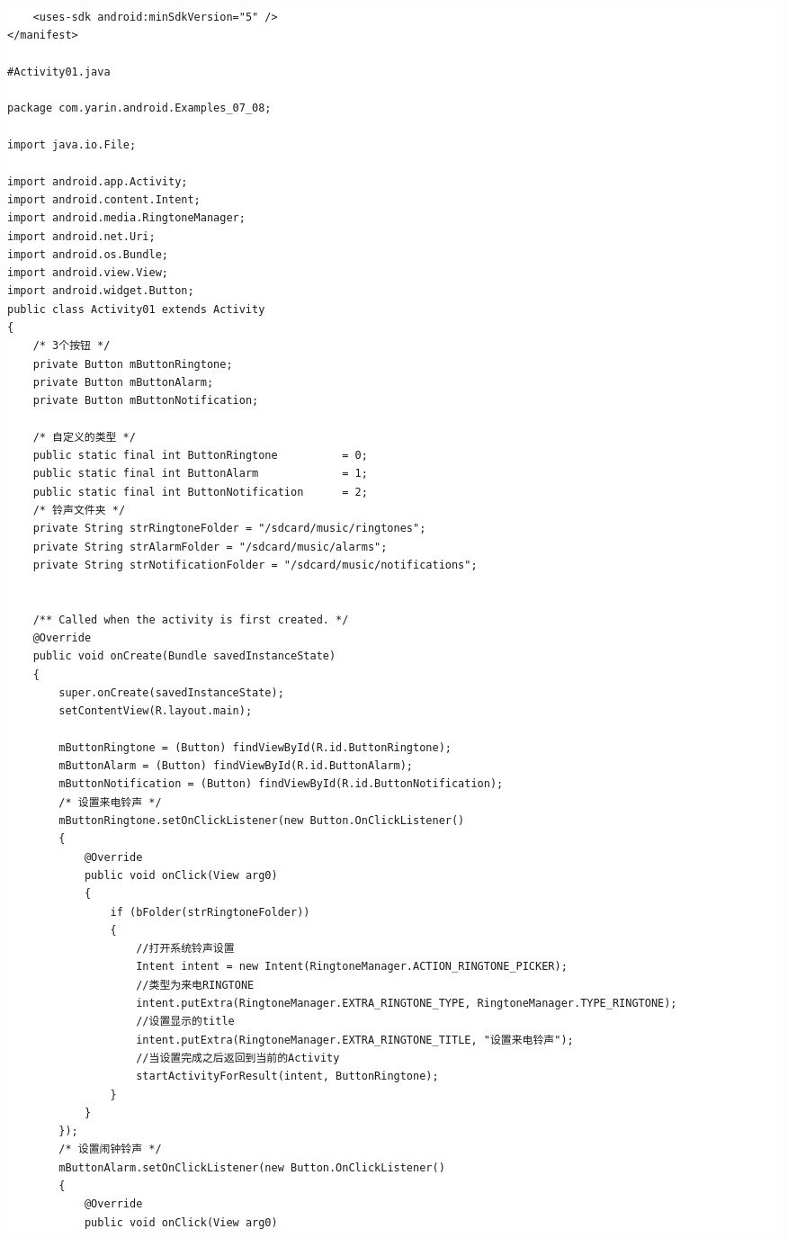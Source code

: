         <uses-sdk android:minSdkVersion="5" />
    </manifest> 

    #Activity01.java

    package com.yarin.android.Examples_07_08;

    import java.io.File;

    import android.app.Activity;
    import android.content.Intent;
    import android.media.RingtoneManager;
    import android.net.Uri;
    import android.os.Bundle;
    import android.view.View;
    import android.widget.Button;
    public class Activity01 extends Activity
    {
        /* 3个按钮 */
        private Button mButtonRingtone;
        private Button mButtonAlarm;
        private Button mButtonNotification;

        /* 自定义的类型 */
        public static final int ButtonRingtone			= 0;
        public static final int ButtonAlarm				= 1;
        public static final int ButtonNotification		= 2;
        /* 铃声文件夹 */
        private String strRingtoneFolder = "/sdcard/music/ringtones";
        private String strAlarmFolder = "/sdcard/music/alarms";
        private String strNotificationFolder = "/sdcard/music/notifications";


        /** Called when the activity is first created. */
        @Override
        public void onCreate(Bundle savedInstanceState)
        {
            super.onCreate(savedInstanceState);
            setContentView(R.layout.main);
        
            mButtonRingtone = (Button) findViewById(R.id.ButtonRingtone);
            mButtonAlarm = (Button) findViewById(R.id.ButtonAlarm);
            mButtonNotification = (Button) findViewById(R.id.ButtonNotification);
            /* 设置来电铃声 */
            mButtonRingtone.setOnClickListener(new Button.OnClickListener() 
            {
                @Override
                public void onClick(View arg0)
                {
                    if (bFolder(strRingtoneFolder))
                    {
                        //打开系统铃声设置
                        Intent intent = new Intent(RingtoneManager.ACTION_RINGTONE_PICKER);
                        //类型为来电RINGTONE
                        intent.putExtra(RingtoneManager.EXTRA_RINGTONE_TYPE, RingtoneManager.TYPE_RINGTONE);
                        //设置显示的title
                        intent.putExtra(RingtoneManager.EXTRA_RINGTONE_TITLE, "设置来电铃声");
                        //当设置完成之后返回到当前的Activity
                        startActivityForResult(intent, ButtonRingtone);
                    }
                }
            });
            /* 设置闹钟铃声 */
            mButtonAlarm.setOnClickListener(new Button.OnClickListener() 
            {
                @Override
                public void onClick(View arg0)